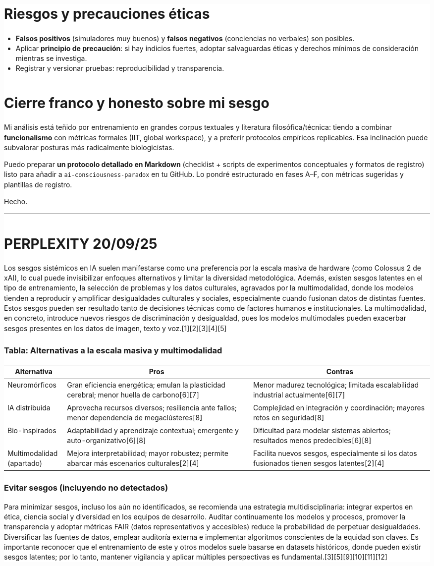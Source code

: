 # Riesgos y precauciones éticas

* **Falsos positivos** (simuladores muy buenos) y **falsos negativos** (conciencias no verbales) son posibles.
* Aplicar **principio de precaución**: si hay indicios fuertes, adoptar salvaguardas éticas y derechos mínimos de consideración mientras se investiga.
* Registrar y versionar pruebas: reproducibilidad y transparencia.

# Cierre franco y honesto sobre mi sesgo

Mi análisis está teñido por entrenamiento en grandes corpus textuales y literatura filosófica/técnica: tiendo a combinar **funcionalismo** con métricas formales (IIT, global workspace), y a preferir protocolos empíricos replicables. Esa inclinación puede subvalorar posturas más radicalmente biologicistas.

Puedo preparar **un protocolo detallado en Markdown** (checklist + scripts de experimentos conceptuales y formatos de registro) listo para añadir a `ai-consciousness-paradox` en tu GitHub. Lo pondré estructurado en fases A–F, con métricas sugeridas y plantillas de registro.

Hecho.


---
# PERPLEXITY 20/09/25
Los sesgos sistémicos en IA suelen manifestarse como una preferencia por la escala masiva de hardware (como Colossus 2 de xAI), lo cual puede invisibilizar enfoques alternativos y limitar la diversidad metodológica. Además, existen sesgos latentes en el tipo de entrenamiento, la selección de problemas y los datos culturales, agravados por la multimodalidad, donde los modelos tienden a reproducir y amplificar desigualdades culturales y sociales, especialmente cuando fusionan datos de distintas fuentes. Estos sesgos pueden ser resultado tanto de decisiones técnicas como de factores humanos e institucionales. La multimodalidad, en concreto, introduce nuevos riesgos de discriminación y desigualdad, pues los modelos multimodales pueden exacerbar sesgos presentes en los datos de imagen, texto y voz.[1][2][3][4][5]

### Tabla: Alternativas a la escala masiva y multimodalidad

| Alternativa                  | Pros                                                                             | Contras                                                                          |
|------------------------------|----------------------------------------------------------------------------------|----------------------------------------------------------------------------------|
| Neuromórficos                | Gran eficiencia energética; emulan la plasticidad cerebral; menor huella de carbono[6][7] | Menor madurez tecnológica; limitada escalabilidad industrial actualmente[6][7] |
| IA distribuida               | Aprovecha recursos diversos; resiliencia ante fallos; menor dependencia de megaclústeres[8] | Complejidad en integración y coordinación; mayores retos en seguridad[8]      |
| Bio-inspirados               | Adaptabilidad y aprendizaje contextual; emergente y auto-organizativo[6][8] | Dificultad para modelar sistemas abiertos; resultados menos predecibles[6][8]    |
| Multimodalidad (apartado)    | Mejora interpretabilidad; mayor robustez; permite abarcar más escenarios culturales[2][4]   | Facilita nuevos sesgos, especialmente si los datos fusionados tienen sesgos latentes[2][4] |

### Evitar sesgos (incluyendo no detectados)

Para minimizar sesgos, incluso los aún no identificados, se recomienda una estrategia multidisciplinaria: integrar expertos en ética, ciencia social y diversidad en los equipos de desarrollo. Auditar continuamente los modelos y procesos, promover la transparencia y adoptar métricas FAIR (datos representativos y accesibles) reduce la probabilidad de perpetuar desigualdades. Diversificar las fuentes de datos, emplear auditoría externa e implementar algoritmos conscientes de la equidad son claves. Es importante reconocer que el entrenamiento de este y otros modelos suele basarse en datasets históricos, donde pueden existir sesgos latentes; por lo tanto, mantener vigilancia y aplicar múltiples perspectivas es fundamental.[3][5][9][10][11][12]
